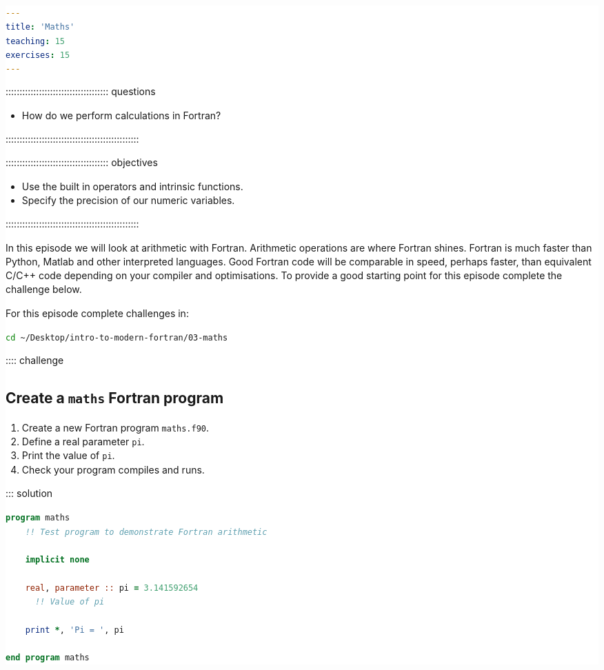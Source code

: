 ```yaml
---
title: 'Maths'
teaching: 15
exercises: 15
---
```


::::::::::::::::::::::::::::::::::::: questions

- How do we perform calculations in Fortran?

::::::::::::::::::::::::::::::::::::::::::::::::

::::::::::::::::::::::::::::::::::::: objectives

- Use the built in operators and intrinsic functions.
- Specify the precision of our numeric variables.

::::::::::::::::::::::::::::::::::::::::::::::::

In this episode we will look at arithmetic with Fortran.
Arithmetic operations are where Fortran shines.
Fortran is much faster than Python, Matlab and
other interpreted languages.
Good Fortran code will be comparable in speed,
perhaps faster, than equivalent C/C++ code
depending on your compiler and optimisations.
To provide a good starting point for this episode
complete the challenge below.

For this episode complete challenges in:

```bash
cd ~/Desktop/intro-to-modern-fortran/03-maths
```

:::: challenge

## Create a `maths` Fortran program

1. Create a new Fortran program `maths.f90`.
2. Define a real parameter `pi`.
3. Print the value of `pi`.
4. Check your program compiles and runs.

::: solution

```fortran
program maths
    !! Test program to demonstrate Fortran arithmetic

    implicit none

    real, parameter :: pi = 3.141592654
      !! Value of pi

    print *, 'Pi = ', pi

end program maths

```
